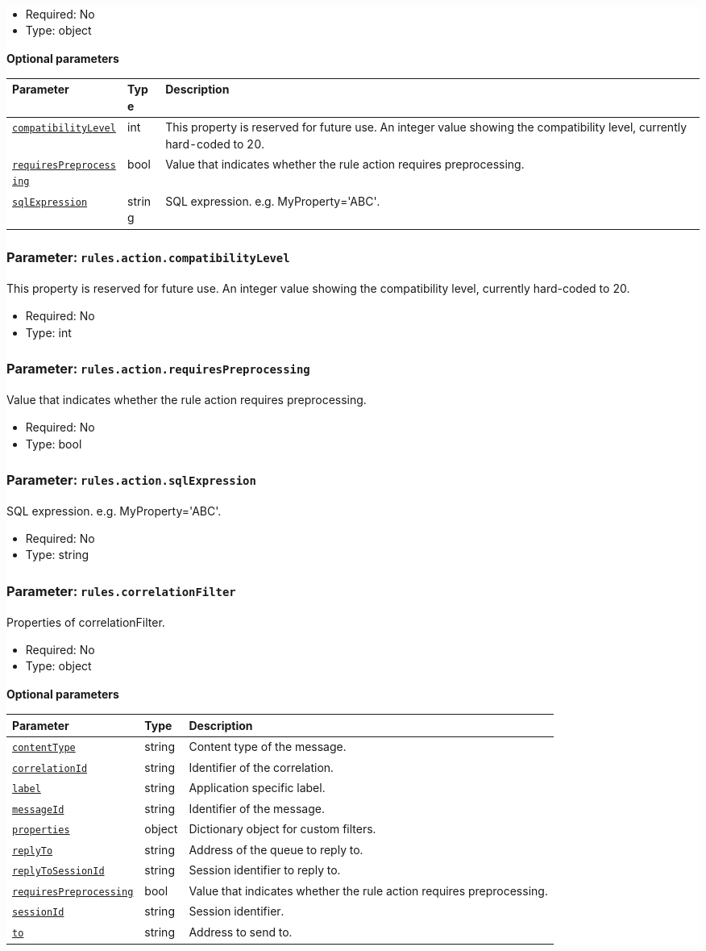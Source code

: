 - Required: No
- Type: object

**Optional parameters**

| Parameter | Type | Description |
| :-- | :-- | :-- |
| [`compatibilityLevel`](#parameter-rulesactioncompatibilitylevel) | int | This property is reserved for future use. An integer value showing the compatibility level, currently hard-coded to 20. |
| [`requiresPreprocessing`](#parameter-rulesactionrequirespreprocessing) | bool | Value that indicates whether the rule action requires preprocessing. |
| [`sqlExpression`](#parameter-rulesactionsqlexpression) | string | SQL expression. e.g. MyProperty='ABC'. |

### Parameter: `rules.action.compatibilityLevel`

This property is reserved for future use. An integer value showing the compatibility level, currently hard-coded to 20.

- Required: No
- Type: int

### Parameter: `rules.action.requiresPreprocessing`

Value that indicates whether the rule action requires preprocessing.

- Required: No
- Type: bool

### Parameter: `rules.action.sqlExpression`

SQL expression. e.g. MyProperty='ABC'.

- Required: No
- Type: string

### Parameter: `rules.correlationFilter`

Properties of correlationFilter.

- Required: No
- Type: object

**Optional parameters**

| Parameter | Type | Description |
| :-- | :-- | :-- |
| [`contentType`](#parameter-rulescorrelationfiltercontenttype) | string | Content type of the message. |
| [`correlationId`](#parameter-rulescorrelationfiltercorrelationid) | string | Identifier of the correlation. |
| [`label`](#parameter-rulescorrelationfilterlabel) | string | Application specific label. |
| [`messageId`](#parameter-rulescorrelationfiltermessageid) | string | Identifier of the message. |
| [`properties`](#parameter-rulescorrelationfilterproperties) | object | Dictionary object for custom filters. |
| [`replyTo`](#parameter-rulescorrelationfilterreplyto) | string | Address of the queue to reply to. |
| [`replyToSessionId`](#parameter-rulescorrelationfilterreplytosessionid) | string | Session identifier to reply to. |
| [`requiresPreprocessing`](#parameter-rulescorrelationfilterrequirespreprocessing) | bool | Value that indicates whether the rule action requires preprocessing. |
| [`sessionId`](#parameter-rulescorrelationfiltersessionid) | string | Session identifier. |
| [`to`](#parameter-rulescorrelationfilterto) | string | Address to send to. |
